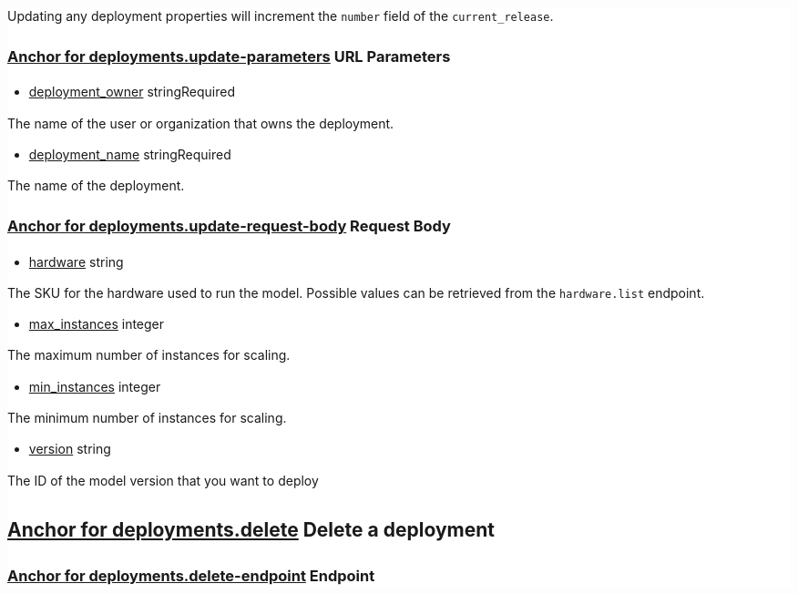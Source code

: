 Updating any deployment properties will increment the `number` field of the `current_release`.

### [Anchor for deployments.update-parameters](https://replicate.com/docs/reference/http\#deployments.update-parameters) URL Parameters

- [deployment\_owner](https://replicate.com/docs/reference/http#deployments.update-parameters-deployment-owner) stringRequired



The name of the user or organization that owns the deployment.

- [deployment\_name](https://replicate.com/docs/reference/http#deployments.update-parameters-deployment-name) stringRequired



The name of the deployment.


### [Anchor for deployments.update-request-body](https://replicate.com/docs/reference/http\#deployments.update-request-body) Request Body

- [hardware](https://replicate.com/docs/reference/http#deployments.update-request-body-hardware) string



The SKU for the hardware used to run the model. Possible values can be retrieved from the `hardware.list` endpoint.

- [max\_instances](https://replicate.com/docs/reference/http#deployments.update-request-body-max-instances) integer



The maximum number of instances for scaling.

- [min\_instances](https://replicate.com/docs/reference/http#deployments.update-request-body-min-instances) integer



The minimum number of instances for scaling.

- [version](https://replicate.com/docs/reference/http#deployments.update-request-body-version) string



The ID of the model version that you want to deploy


## [Anchor for deployments.delete](https://replicate.com/docs/reference/http\#deployments.delete) Delete a deployment

### [Anchor for deployments.delete-endpoint](https://replicate.com/docs/reference/http\#deployments.delete-endpoint) Endpoint
